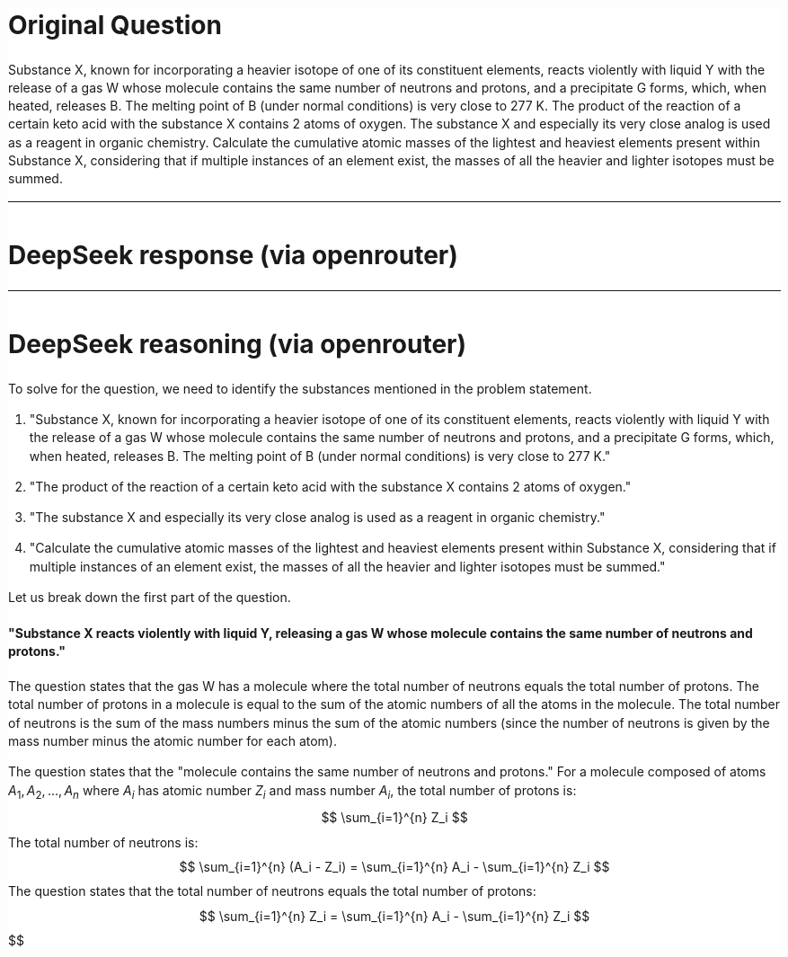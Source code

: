 # Original Question

Substance X, known for incorporating a heavier isotope of one of its constituent elements, reacts violently with liquid Y with the release of a gas W whose molecule contains the same number of neutrons and protons, and a precipitate G forms, which, when heated, releases B. The melting point of B (under normal conditions) is very close to 277 K. The product of the reaction of a certain keto acid with the substance X contains 2 atoms of oxygen. The substance X and especially its very close analog is used as a reagent in organic chemistry. Calculate the cumulative atomic masses of the lightest and heaviest elements present within Substance X, considering that if multiple instances of an element exist, the masses of all the heavier and lighter isotopes must be summed.

---

# DeepSeek response (via openrouter)



---

# DeepSeek reasoning (via openrouter)

To solve for the question, we need to identify the substances mentioned in the problem statement.

1. "Substance X, known for incorporating a heavier isotope of one of its constituent elements, reacts violently with liquid Y with the release of a gas W whose molecule contains the same number of neutrons and protons, and a precipitate G forms, which, when heated, releases B. The melting point of B (under normal conditions) is very close to 277 K."

2. "The product of the reaction of a certain keto acid with the substance X contains 2 atoms of oxygen."

3. "The substance X and especially its very close analog is used as a reagent in organic chemistry."

4. "Calculate the cumulative atomic masses of the lightest and heaviest elements present within Substance X, considering that if multiple instances of an element exist, the masses of all the heavier and lighter isotopes must be summed."

Let us break down the first part of the question.

#### "Substance X reacts violently with liquid Y, releasing a gas W whose molecule contains the same number of neutrons and protons."

The question states that the gas W has a molecule where the total number of neutrons equals the total number of protons. The total number of protons in a molecule is equal to the sum of the atomic numbers of all the atoms in the molecule. The total number of neutrons is the sum of the mass numbers minus the sum of the atomic numbers (since the number of neutrons is given by the mass number minus the atomic number for each atom).

The question states that the "molecule contains the same number of neutrons and protons." For a molecule composed of atoms $A_1, A_2, \ldots, A_n$ where $A_i$ has atomic number $Z_i$ and mass number $A_i$, the total number of protons is:
$$
\sum_{i=1}^{n} Z_i
$$
The total number of neutrons is:
$$
\sum_{i=1}^{n} (A_i - Z_i) = \sum_{i=1}^{n} A_i - \sum_{i=1}^{n} Z_i
$$
The question states that the total number of neutrons equals the total number of protons:
$$
\sum_{i=1}^{n} Z_i = \sum_{i=1}^{n} A_i - \sum_{i=1}^{n} Z_i
$$
$$